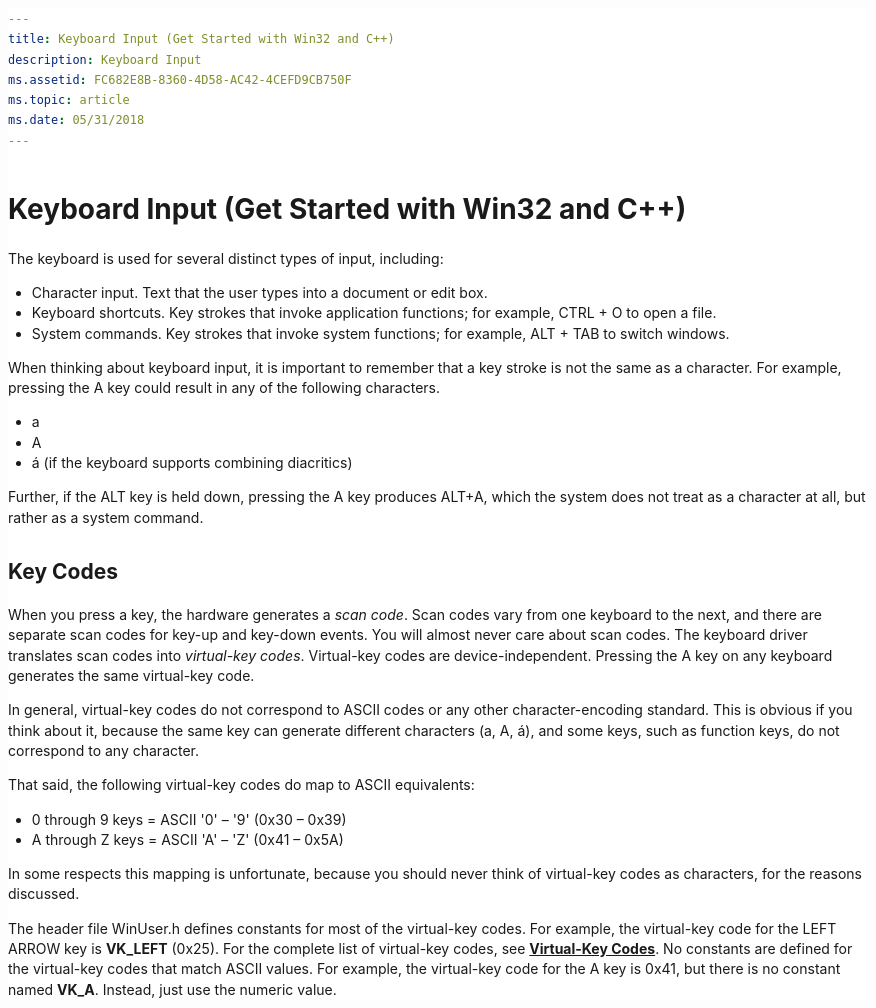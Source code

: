 ```yaml
---
title: Keyboard Input (Get Started with Win32 and C++)
description: Keyboard Input
ms.assetid: FC682E8B-8360-4D58-AC42-4CEFD9CB750F
ms.topic: article
ms.date: 05/31/2018
---
```


# Keyboard Input (Get Started with Win32 and C++)

The keyboard is used for several distinct types of input, including:

-   Character input. Text that the user types into a document or edit box.
-   Keyboard shortcuts. Key strokes that invoke application functions; for example, CTRL + O to open a file.
-   System commands. Key strokes that invoke system functions; for example, ALT + TAB to switch windows.

When thinking about keyboard input, it is important to remember that a key stroke is not the same as a character. For example, pressing the A key could result in any of the following characters.

-   a
-   A
-   á (if the keyboard supports combining diacritics)

Further, if the ALT key is held down, pressing the A key produces ALT+A, which the system does not treat as a character at all, but rather as a system command.

## Key Codes

When you press a key, the hardware generates a *scan code*. Scan codes vary from one keyboard to the next, and there are separate scan codes for key-up and key-down events. You will almost never care about scan codes. The keyboard driver translates scan codes into *virtual-key codes*. Virtual-key codes are device-independent. Pressing the A key on any keyboard generates the same virtual-key code.

In general, virtual-key codes do not correspond to ASCII codes or any other character-encoding standard. This is obvious if you think about it, because the same key can generate different characters (a, A, á), and some keys, such as function keys, do not correspond to any character.

That said, the following virtual-key codes do map to ASCII equivalents:

-   0 through 9 keys = ASCII '0' – '9' (0x30 – 0x39)
-   A through Z keys = ASCII 'A' – 'Z' (0x41 – 0x5A)

In some respects this mapping is unfortunate, because you should never think of virtual-key codes as characters, for the reasons discussed.

The header file WinUser.h defines constants for most of the virtual-key codes. For example, the virtual-key code for the LEFT ARROW key is **VK\_LEFT** (0x25). For the complete list of virtual-key codes, see [**Virtual-Key Codes**](/windows/desktop/inputdev/virtual-key-codes). No constants are defined for the virtual-key codes that match ASCII values. For example, the virtual-key code for the A key is 0x41, but there is no constant named **VK\_A**. Instead, just use the numeric value.
